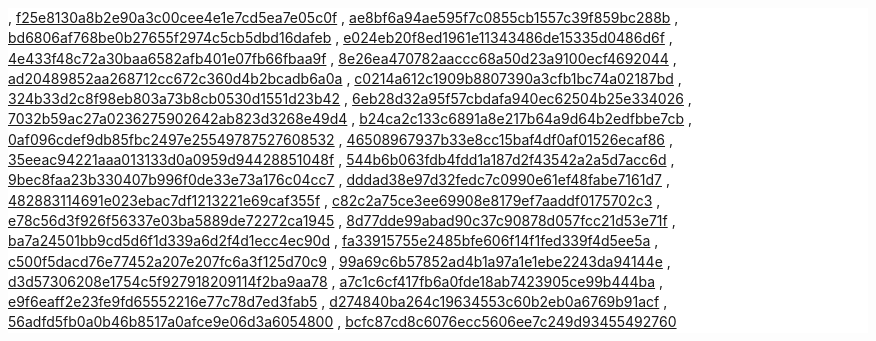 , [f25e8130a8b2e90a3c00cee4e1e7cd5ea7e05c0f](https://github.com/Atmosphere/atmosphere/commit/f25e8130a8b2e90a3c00cee4e1e7cd5ea7e05c0f)
, [ae8bf6a94ae595f7c0855cb1557c39f859bc288b](https://github.com/Atmosphere/atmosphere/commit/ae8bf6a94ae595f7c0855cb1557c39f859bc288b)
, [bd6806af768be0b27655f2974c5cb5dbd16dafeb](https://github.com/Atmosphere/atmosphere/commit/bd6806af768be0b27655f2974c5cb5dbd16dafeb)
, [e024eb20f8ed1961e11343486de15335d0486d6f](https://github.com/Atmosphere/atmosphere/commit/e024eb20f8ed1961e11343486de15335d0486d6f)
, [4e433f48c72a30baa6582afb401e07fb66fbaa9f](https://github.com/Atmosphere/atmosphere/commit/4e433f48c72a30baa6582afb401e07fb66fbaa9f)
, [8e26ea470782aaccc68a50d23a9100ecf4692044](https://github.com/Atmosphere/atmosphere/commit/8e26ea470782aaccc68a50d23a9100ecf4692044)
, [ad20489852aa268712cc672c360d4b2bcadb6a0a](https://github.com/Atmosphere/atmosphere/commit/ad20489852aa268712cc672c360d4b2bcadb6a0a)
, [c0214a612c1909b8807390a3cfb1bc74a02187bd](https://github.com/Atmosphere/atmosphere/commit/c0214a612c1909b8807390a3cfb1bc74a02187bd)
, [324b33d2c8f98eb803a73b8cb0530d1551d23b42](https://github.com/Atmosphere/atmosphere/commit/324b33d2c8f98eb803a73b8cb0530d1551d23b42)
, [6eb28d32a95f57cbdafa940ec62504b25e334026](https://github.com/Atmosphere/atmosphere/commit/6eb28d32a95f57cbdafa940ec62504b25e334026)
, [7032b59ac27a0236275902642ab823d3268e49d4](https://github.com/Atmosphere/atmosphere/commit/7032b59ac27a0236275902642ab823d3268e49d4)
, [b24ca2c133c6891a8e217b64a9d64b2edfbbe7cb](https://github.com/Atmosphere/atmosphere/commit/b24ca2c133c6891a8e217b64a9d64b2edfbbe7cb)
, [0af096cdef9db85fbc2497e25549787527608532](https://github.com/Atmosphere/atmosphere/commit/0af096cdef9db85fbc2497e25549787527608532)
, [46508967937b33e8cc15baf4df0af01526ecaf86](https://github.com/Atmosphere/atmosphere/commit/46508967937b33e8cc15baf4df0af01526ecaf86)
, [35eeac94221aaa013133d0a0959d94428851048f](https://github.com/Atmosphere/atmosphere/commit/35eeac94221aaa013133d0a0959d94428851048f)
, [544b6b063fdb4fdd1a187d2f43542a2a5d7acc6d](https://github.com/Atmosphere/atmosphere/commit/544b6b063fdb4fdd1a187d2f43542a2a5d7acc6d)
, [9bec8faa23b330407b996f0de33e73a176c04cc7](https://github.com/Atmosphere/atmosphere/commit/9bec8faa23b330407b996f0de33e73a176c04cc7)
, [dddad38e97d32fedc7c0990e61ef48fabe7161d7](https://github.com/Atmosphere/atmosphere/commit/dddad38e97d32fedc7c0990e61ef48fabe7161d7)
, [482883114691e023ebac7df1213221e69caf355f](https://github.com/Atmosphere/atmosphere/commit/482883114691e023ebac7df1213221e69caf355f)
, [c82c2a75ce3ee69908e8179ef7aaddf0175702c3](https://github.com/Atmosphere/atmosphere/commit/c82c2a75ce3ee69908e8179ef7aaddf0175702c3)
, [e78c56d3f926f56337e03ba5889de72272ca1945](https://github.com/Atmosphere/atmosphere/commit/e78c56d3f926f56337e03ba5889de72272ca1945)
, [8d77dde99abad90c37c90878d057fcc21d53e71f](https://github.com/Atmosphere/atmosphere/commit/8d77dde99abad90c37c90878d057fcc21d53e71f)
, [ba7a24501bb9cd5d6f1d339a6d2f4d1ecc4ec90d](https://github.com/Atmosphere/atmosphere/commit/ba7a24501bb9cd5d6f1d339a6d2f4d1ecc4ec90d)
, [fa33915755e2485bfe606f14f1fed339f4d5ee5a](https://github.com/Atmosphere/atmosphere/commit/fa33915755e2485bfe606f14f1fed339f4d5ee5a)
, [c500f5dacd76e77452a207e207fc6a3f125d70c9](https://github.com/Atmosphere/atmosphere/commit/c500f5dacd76e77452a207e207fc6a3f125d70c9)
, [99a69c6b57852ad4b1a97a1e1ebe2243da94144e](https://github.com/Atmosphere/atmosphere/commit/99a69c6b57852ad4b1a97a1e1ebe2243da94144e)
, [d3d57306208e1754c5f927918209114f2ba9aa78](https://github.com/Atmosphere/atmosphere/commit/d3d57306208e1754c5f927918209114f2ba9aa78)
, [a7c1c6cf417fb6a0fde18ab7423905ce99b444ba](https://github.com/Atmosphere/atmosphere/commit/a7c1c6cf417fb6a0fde18ab7423905ce99b444ba)
, [e9f6eaff2e23fe9fd65552216e77c78d7ed3fab5](https://github.com/Atmosphere/atmosphere/commit/e9f6eaff2e23fe9fd65552216e77c78d7ed3fab5)
, [d274840ba264c19634553c60b2eb0a6769b91acf](https://github.com/Atmosphere/atmosphere/commit/d274840ba264c19634553c60b2eb0a6769b91acf)
, [56adfd5fb0a0b46b8517a0afce9e06d3a6054800](https://github.com/Atmosphere/atmosphere/commit/56adfd5fb0a0b46b8517a0afce9e06d3a6054800)
, [bcfc87cd8c6076ecc5606ee7c249d93455492760](https://github.com/Atmosphere/atmosphere/commit/bcfc87cd8c6076ecc5606ee7c249d93455492760)